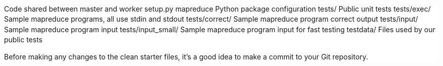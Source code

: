    <td width="408">Code shared between master and worker</td>

  </tr>

  <tr>

   <td width="180">setup.py</td>

   <td width="408">mapreduce Python package configuration</td>

  </tr>

  <tr>

   <td width="180">tests/</td>

   <td width="408">Public unit tests</td>

  </tr>

  <tr>

   <td width="180">tests/exec/</td>

   <td width="408">Sample mapreduce programs, all use stdin and stdout</td>

  </tr>

  <tr>

   <td width="180">tests/correct/</td>

   <td width="408">Sample mapreduce program correct output</td>

  </tr>

  <tr>

   <td width="180">tests/input/</td>

   <td width="408">Sample mapreduce program input</td>

  </tr>

  <tr>

   <td width="180">tests/input_small/</td>

   <td width="408">Sample mapreduce program input for fast testing</td>

  </tr>

  <tr>

   <td width="180">testdata/</td>

   <td width="408">Files used by our public tests</td>

  </tr>

 </tbody>

</table>

Before making any changes to the clean starter files, it’s a good idea to make a commit to your Git repository.
